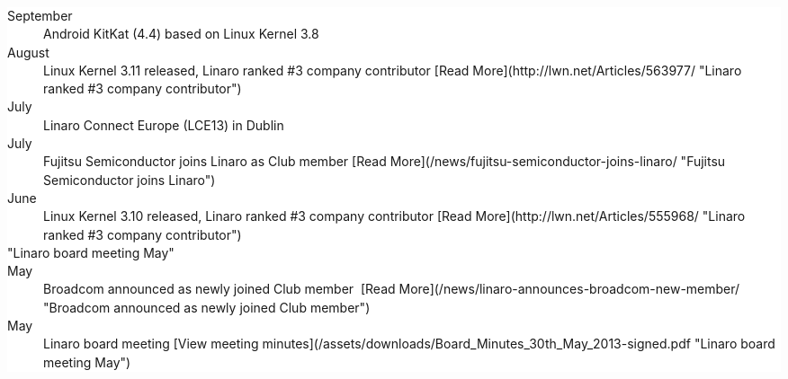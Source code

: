 <dt markdown="1">
September
</dt>

<dd markdown="1">
Android KitKat (4.4) based on Linux Kernel 3.8
</dd>

<dt markdown="1">
August
</dt>

<dd markdown="1">
Linux Kernel 3.11 released, Linaro ranked #3 company contributor [Read More](http://lwn.net/Articles/563977/ "Linaro ranked #3 company contributor")
</dd>

<dt markdown="1">
July
</dt>

<dd markdown="1">
Linaro Connect Europe (LCE13) in Dublin
</dd>

<dt markdown="1">
July
</dt>

<dd markdown="1">
Fujitsu Semiconductor joins Linaro as Club member [Read More](/news/fujitsu-semiconductor-joins-linaro/ "Fujitsu Semiconductor joins Linaro")
</dd>

<dt markdown="1">
June
</dt>

<dd markdown="1">
Linux Kernel 3.10 released, Linaro ranked #3 company contributor [Read More](http://lwn.net/Articles/555968/ "Linaro ranked #3 company contributor")
</dd>"Linaro board meeting May"

<dt markdown="1">
May
</dt>

<dd markdown="1">
Broadcom announced as newly joined Club member  [Read More](/news/linaro-announces-broadcom-new-member/ "Broadcom announced as newly joined Club member")
</dd>

<dt markdown="1">
May
</dt>

<dd markdown="1">
Linaro board meeting [View meeting minutes](/assets/downloads/Board_Minutes_30th_May_2013-signed.pdf "Linaro board meeting May")
</dd>
